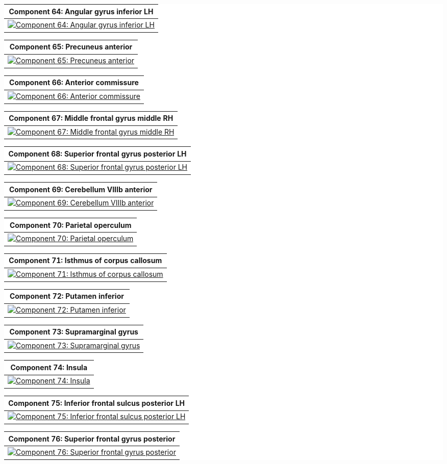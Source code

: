 | Component 64: Angular gyrus inferior LH |  
|:---:|  
| [![Component 64: Angular gyrus inferior LH](256/final/63.jpg "Component 64: Angular gyrus inferior LH")](256/html/64.html)|

| Component 65: Precuneus anterior |  
|:---:|  
| [![Component 65: Precuneus anterior](256/final/64.jpg "Component 65: Precuneus anterior")](256/html/65.html)|

| Component 66: Anterior commissure |  
|:---:|  
| [![Component 66: Anterior commissure](256/final/65.jpg "Component 66: Anterior commissure")](256/html/66.html)|

| Component 67: Middle frontal gyrus middle RH |  
|:---:|  
| [![Component 67: Middle frontal gyrus middle RH](256/final/66.jpg "Component 67: Middle frontal gyrus middle RH")](256/html/67.html)|

| Component 68: Superior frontal gyrus posterior LH |  
|:---:|  
| [![Component 68: Superior frontal gyrus posterior LH](256/final/67.jpg "Component 68: Superior frontal gyrus posterior LH")](256/html/68.html)|

| Component 69: Cerebellum VIIIb anterior |  
|:---:|  
| [![Component 69: Cerebellum VIIIb anterior](256/final/68.jpg "Component 69: Cerebellum VIIIb anterior")](256/html/69.html)|

| Component 70: Parietal operculum |  
|:---:|  
| [![Component 70: Parietal operculum](256/final/69.jpg "Component 70: Parietal operculum")](256/html/70.html)|

| Component 71: Isthmus of corpus callosum |  
|:---:|  
| [![Component 71: Isthmus of corpus callosum](256/final/70.jpg "Component 71: Isthmus of corpus callosum")](256/html/71.html)|

| Component 72: Putamen inferior |  
|:---:|  
| [![Component 72: Putamen inferior](256/final/71.jpg "Component 72: Putamen inferior")](256/html/72.html)|

| Component 73: Supramarginal gyrus |  
|:---:|  
| [![Component 73: Supramarginal gyrus](256/final/72.jpg "Component 73: Supramarginal gyrus")](256/html/73.html)|

| Component 74: Insula |  
|:---:|  
| [![Component 74: Insula](256/final/73.jpg "Component 74: Insula")](256/html/74.html)|

| Component 75: Inferior frontal sulcus posterior LH |  
|:---:|  
| [![Component 75: Inferior frontal sulcus posterior LH](256/final/74.jpg "Component 75: Inferior frontal sulcus posterior LH")](256/html/75.html)|

| Component 76: Superior frontal gyrus posterior |  
|:---:|  
| [![Component 76: Superior frontal gyrus posterior](256/final/75.jpg "Component 76: Superior frontal gyrus posterior")](256/html/76.html)|
